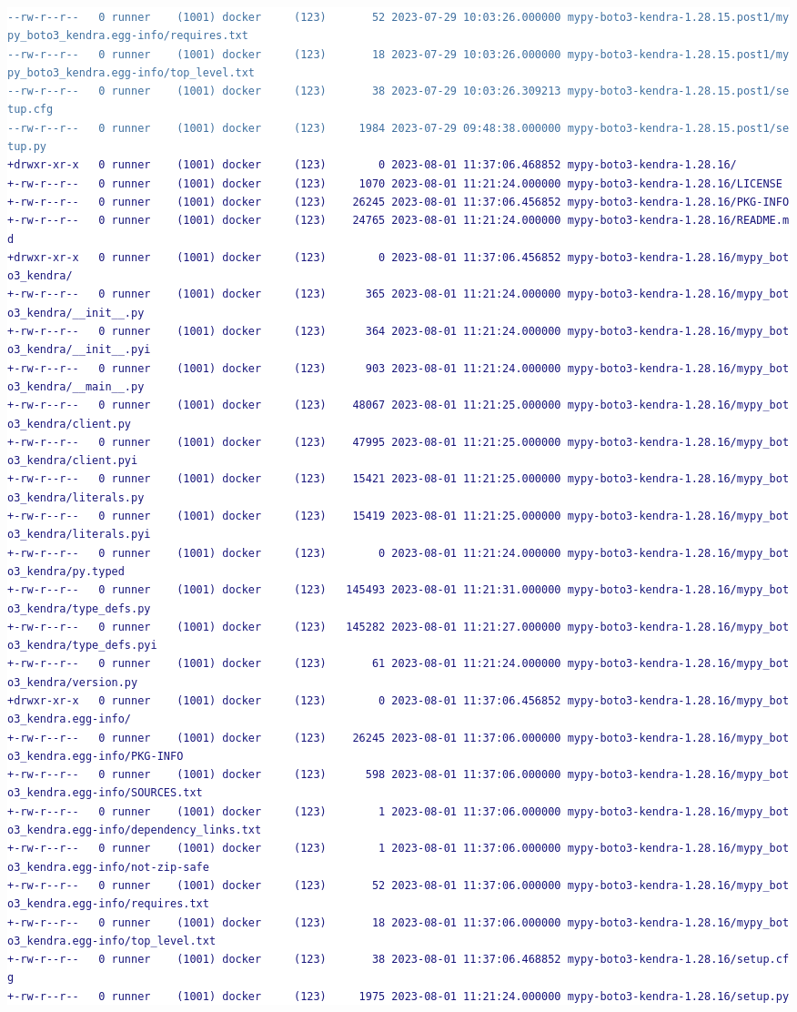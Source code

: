 ```diff
--rw-r--r--   0 runner    (1001) docker     (123)       52 2023-07-29 10:03:26.000000 mypy-boto3-kendra-1.28.15.post1/mypy_boto3_kendra.egg-info/requires.txt
--rw-r--r--   0 runner    (1001) docker     (123)       18 2023-07-29 10:03:26.000000 mypy-boto3-kendra-1.28.15.post1/mypy_boto3_kendra.egg-info/top_level.txt
--rw-r--r--   0 runner    (1001) docker     (123)       38 2023-07-29 10:03:26.309213 mypy-boto3-kendra-1.28.15.post1/setup.cfg
--rw-r--r--   0 runner    (1001) docker     (123)     1984 2023-07-29 09:48:38.000000 mypy-boto3-kendra-1.28.15.post1/setup.py
+drwxr-xr-x   0 runner    (1001) docker     (123)        0 2023-08-01 11:37:06.468852 mypy-boto3-kendra-1.28.16/
+-rw-r--r--   0 runner    (1001) docker     (123)     1070 2023-08-01 11:21:24.000000 mypy-boto3-kendra-1.28.16/LICENSE
+-rw-r--r--   0 runner    (1001) docker     (123)    26245 2023-08-01 11:37:06.456852 mypy-boto3-kendra-1.28.16/PKG-INFO
+-rw-r--r--   0 runner    (1001) docker     (123)    24765 2023-08-01 11:21:24.000000 mypy-boto3-kendra-1.28.16/README.md
+drwxr-xr-x   0 runner    (1001) docker     (123)        0 2023-08-01 11:37:06.456852 mypy-boto3-kendra-1.28.16/mypy_boto3_kendra/
+-rw-r--r--   0 runner    (1001) docker     (123)      365 2023-08-01 11:21:24.000000 mypy-boto3-kendra-1.28.16/mypy_boto3_kendra/__init__.py
+-rw-r--r--   0 runner    (1001) docker     (123)      364 2023-08-01 11:21:24.000000 mypy-boto3-kendra-1.28.16/mypy_boto3_kendra/__init__.pyi
+-rw-r--r--   0 runner    (1001) docker     (123)      903 2023-08-01 11:21:24.000000 mypy-boto3-kendra-1.28.16/mypy_boto3_kendra/__main__.py
+-rw-r--r--   0 runner    (1001) docker     (123)    48067 2023-08-01 11:21:25.000000 mypy-boto3-kendra-1.28.16/mypy_boto3_kendra/client.py
+-rw-r--r--   0 runner    (1001) docker     (123)    47995 2023-08-01 11:21:25.000000 mypy-boto3-kendra-1.28.16/mypy_boto3_kendra/client.pyi
+-rw-r--r--   0 runner    (1001) docker     (123)    15421 2023-08-01 11:21:25.000000 mypy-boto3-kendra-1.28.16/mypy_boto3_kendra/literals.py
+-rw-r--r--   0 runner    (1001) docker     (123)    15419 2023-08-01 11:21:25.000000 mypy-boto3-kendra-1.28.16/mypy_boto3_kendra/literals.pyi
+-rw-r--r--   0 runner    (1001) docker     (123)        0 2023-08-01 11:21:24.000000 mypy-boto3-kendra-1.28.16/mypy_boto3_kendra/py.typed
+-rw-r--r--   0 runner    (1001) docker     (123)   145493 2023-08-01 11:21:31.000000 mypy-boto3-kendra-1.28.16/mypy_boto3_kendra/type_defs.py
+-rw-r--r--   0 runner    (1001) docker     (123)   145282 2023-08-01 11:21:27.000000 mypy-boto3-kendra-1.28.16/mypy_boto3_kendra/type_defs.pyi
+-rw-r--r--   0 runner    (1001) docker     (123)       61 2023-08-01 11:21:24.000000 mypy-boto3-kendra-1.28.16/mypy_boto3_kendra/version.py
+drwxr-xr-x   0 runner    (1001) docker     (123)        0 2023-08-01 11:37:06.456852 mypy-boto3-kendra-1.28.16/mypy_boto3_kendra.egg-info/
+-rw-r--r--   0 runner    (1001) docker     (123)    26245 2023-08-01 11:37:06.000000 mypy-boto3-kendra-1.28.16/mypy_boto3_kendra.egg-info/PKG-INFO
+-rw-r--r--   0 runner    (1001) docker     (123)      598 2023-08-01 11:37:06.000000 mypy-boto3-kendra-1.28.16/mypy_boto3_kendra.egg-info/SOURCES.txt
+-rw-r--r--   0 runner    (1001) docker     (123)        1 2023-08-01 11:37:06.000000 mypy-boto3-kendra-1.28.16/mypy_boto3_kendra.egg-info/dependency_links.txt
+-rw-r--r--   0 runner    (1001) docker     (123)        1 2023-08-01 11:37:06.000000 mypy-boto3-kendra-1.28.16/mypy_boto3_kendra.egg-info/not-zip-safe
+-rw-r--r--   0 runner    (1001) docker     (123)       52 2023-08-01 11:37:06.000000 mypy-boto3-kendra-1.28.16/mypy_boto3_kendra.egg-info/requires.txt
+-rw-r--r--   0 runner    (1001) docker     (123)       18 2023-08-01 11:37:06.000000 mypy-boto3-kendra-1.28.16/mypy_boto3_kendra.egg-info/top_level.txt
+-rw-r--r--   0 runner    (1001) docker     (123)       38 2023-08-01 11:37:06.468852 mypy-boto3-kendra-1.28.16/setup.cfg
+-rw-r--r--   0 runner    (1001) docker     (123)     1975 2023-08-01 11:21:24.000000 mypy-boto3-kendra-1.28.16/setup.py
```
